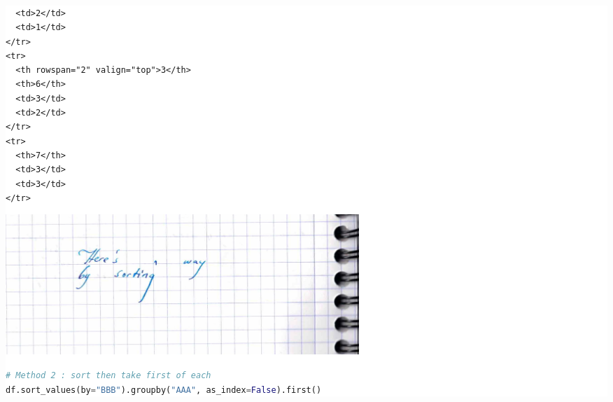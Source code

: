       <td>2</td>
      <td>1</td>
    </tr>
    <tr>
      <th rowspan="2" valign="top">3</th>
      <th>6</th>
      <td>3</td>
      <td>2</td>
    </tr>
    <tr>
      <th>7</th>
      <td>3</td>
      <td>3</td>
    </tr>
  </tbody>
</table>
</div>



<img src="/assets/images/randnum_12.jpg" alt="sort first" style="height: 200px;"/>



```python
# Method 2 : sort then take first of each
df.sort_values(by="BBB").groupby("AAA", as_index=False).first()

```




<div>
<style scoped>
    .dataframe tbody tr th:only-of-type {
        vertical-align: middle;
    }
